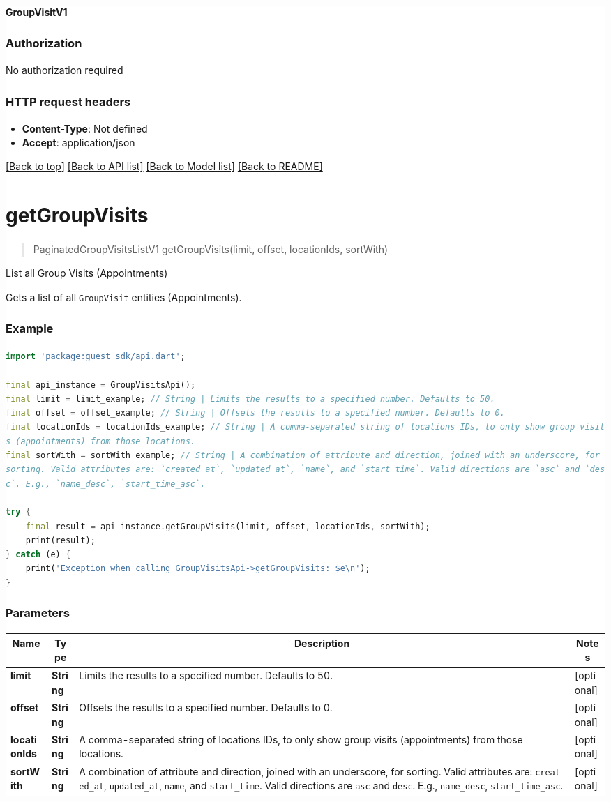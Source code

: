 [**GroupVisitV1**](GroupVisitV1.md)

### Authorization

No authorization required

### HTTP request headers

 - **Content-Type**: Not defined
 - **Accept**: application/json

[[Back to top]](#) [[Back to API list]](../README.md#documentation-for-api-endpoints) [[Back to Model list]](../README.md#documentation-for-models) [[Back to README]](../README.md)

# **getGroupVisits**
> PaginatedGroupVisitsListV1 getGroupVisits(limit, offset, locationIds, sortWith)

List all Group Visits (Appointments)

Gets a list of all `GroupVisit` entities (Appointments).

### Example
```dart
import 'package:guest_sdk/api.dart';

final api_instance = GroupVisitsApi();
final limit = limit_example; // String | Limits the results to a specified number. Defaults to 50.
final offset = offset_example; // String | Offsets the results to a specified number. Defaults to 0.
final locationIds = locationIds_example; // String | A comma-separated string of locations IDs, to only show group visits (appointments) from those locations.
final sortWith = sortWith_example; // String | A combination of attribute and direction, joined with an underscore, for sorting. Valid attributes are: `created_at`, `updated_at`, `name`, and `start_time`. Valid directions are `asc` and `desc`. E.g., `name_desc`, `start_time_asc`.

try {
    final result = api_instance.getGroupVisits(limit, offset, locationIds, sortWith);
    print(result);
} catch (e) {
    print('Exception when calling GroupVisitsApi->getGroupVisits: $e\n');
}
```

### Parameters

Name | Type | Description  | Notes
------------- | ------------- | ------------- | -------------
 **limit** | **String**| Limits the results to a specified number. Defaults to 50. | [optional] 
 **offset** | **String**| Offsets the results to a specified number. Defaults to 0. | [optional] 
 **locationIds** | **String**| A comma-separated string of locations IDs, to only show group visits (appointments) from those locations. | [optional] 
 **sortWith** | **String**| A combination of attribute and direction, joined with an underscore, for sorting. Valid attributes are: `created_at`, `updated_at`, `name`, and `start_time`. Valid directions are `asc` and `desc`. E.g., `name_desc`, `start_time_asc`. | [optional] 
